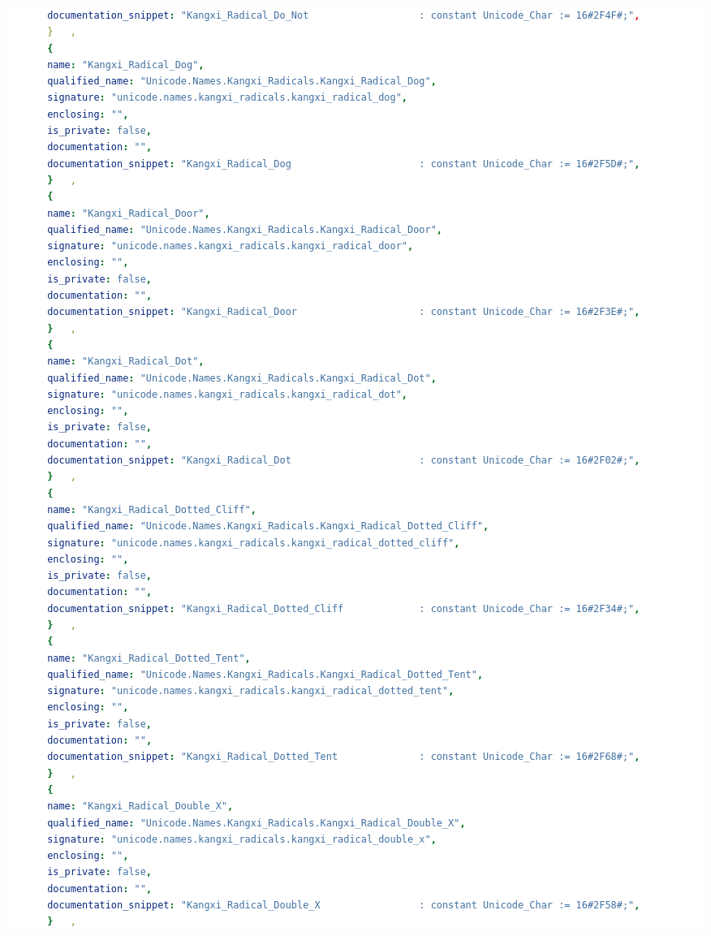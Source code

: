 ```yaml
       documentation_snippet: "Kangxi_Radical_Do_Not                   : constant Unicode_Char := 16#2F4F#;",
       }   ,
       {
       name: "Kangxi_Radical_Dog",
       qualified_name: "Unicode.Names.Kangxi_Radicals.Kangxi_Radical_Dog",
       signature: "unicode.names.kangxi_radicals.kangxi_radical_dog",
       enclosing: "",
       is_private: false,
       documentation: "",
       documentation_snippet: "Kangxi_Radical_Dog                      : constant Unicode_Char := 16#2F5D#;",
       }   ,
       {
       name: "Kangxi_Radical_Door",
       qualified_name: "Unicode.Names.Kangxi_Radicals.Kangxi_Radical_Door",
       signature: "unicode.names.kangxi_radicals.kangxi_radical_door",
       enclosing: "",
       is_private: false,
       documentation: "",
       documentation_snippet: "Kangxi_Radical_Door                     : constant Unicode_Char := 16#2F3E#;",
       }   ,
       {
       name: "Kangxi_Radical_Dot",
       qualified_name: "Unicode.Names.Kangxi_Radicals.Kangxi_Radical_Dot",
       signature: "unicode.names.kangxi_radicals.kangxi_radical_dot",
       enclosing: "",
       is_private: false,
       documentation: "",
       documentation_snippet: "Kangxi_Radical_Dot                      : constant Unicode_Char := 16#2F02#;",
       }   ,
       {
       name: "Kangxi_Radical_Dotted_Cliff",
       qualified_name: "Unicode.Names.Kangxi_Radicals.Kangxi_Radical_Dotted_Cliff",
       signature: "unicode.names.kangxi_radicals.kangxi_radical_dotted_cliff",
       enclosing: "",
       is_private: false,
       documentation: "",
       documentation_snippet: "Kangxi_Radical_Dotted_Cliff             : constant Unicode_Char := 16#2F34#;",
       }   ,
       {
       name: "Kangxi_Radical_Dotted_Tent",
       qualified_name: "Unicode.Names.Kangxi_Radicals.Kangxi_Radical_Dotted_Tent",
       signature: "unicode.names.kangxi_radicals.kangxi_radical_dotted_tent",
       enclosing: "",
       is_private: false,
       documentation: "",
       documentation_snippet: "Kangxi_Radical_Dotted_Tent              : constant Unicode_Char := 16#2F68#;",
       }   ,
       {
       name: "Kangxi_Radical_Double_X",
       qualified_name: "Unicode.Names.Kangxi_Radicals.Kangxi_Radical_Double_X",
       signature: "unicode.names.kangxi_radicals.kangxi_radical_double_x",
       enclosing: "",
       is_private: false,
       documentation: "",
       documentation_snippet: "Kangxi_Radical_Double_X                 : constant Unicode_Char := 16#2F58#;",
       }   ,
```